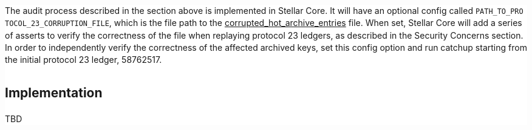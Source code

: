 The audit process described in the section above is implemented in Stellar Core. It will have an optional config called `PATH_TO_PROTOCOL_23_CORRUPTION_FILE`, which is the file path to the [corrupted_hot_archive_entries](../contents/cap-0076/corrupted_hot_archive_entries.csv) file. When set, Stellar Core will add a series of asserts to verify the correctness of the file when replaying protocol 23 ledgers, as described in the Security Concerns section. In order to independently verify the correctness of the affected archived keys, set this config option and run catchup starting from the initial protocol 23 ledger, 58762517.

## Implementation

TBD
